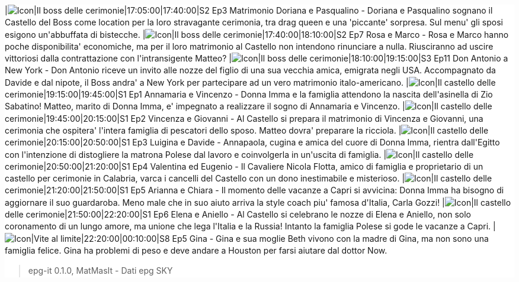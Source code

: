 |![Icon](https://guidatv.sky.it/uuid/intrattenimento_cover_oiOcEGjG-.png)|Il boss delle cerimonie|17:05:00|17:40:00|S2 Ep3 Matrimonio Doriana e Pasqualino - Doriana e Pasqualino sognano il Castello del Boss come location per la loro stravagante cerimonia, tra drag queen e una &#039;piccante&#039; sorpresa. Sul menu&#039; gli sposi esigono un&#039;abbuffata di bistecche.
|![Icon](https://guidatv.sky.it/uuid/intrattenimento_cover_oiOcEGjG-.png)|Il boss delle cerimonie|17:40:00|18:10:00|S2 Ep7 Rosa e Marco - Rosa e Marco hanno poche disponibilita&#039; economiche, ma per il loro matrimonio al Castello non intendono rinunciare a nulla. Riusciranno ad uscire vittoriosi dalla contrattazione con l&#039;intransigente Matteo?
|![Icon](https://guidatv.sky.it/uuid/intrattenimento_cover_oiOcEGjG-.png)|Il boss delle cerimonie|18:10:00|19:15:00|S3 Ep11 Don Antonio a New York - Don Antonio riceve un invito alle nozze del figlio di una sua vecchia amica, emigrata negli USA. Accompagnato da Davide e dal nipote, il Boss andra&#039; a New York per partecipare ad un vero matrimonio italo-americano.
|![Icon](https://guidatv.sky.it/uuid/intrattenimento_cover_oiOcEGjG-.png)|Il castello delle cerimonie|19:15:00|19:45:00|S1 Ep1 Annamaria e Vincenzo - Donna Imma e la famiglia attendono la nascita dell&#039;asinella di Zio Sabatino! Matteo, marito di Donna Imma, e&#039; impegnato a realizzare il sogno di Annamaria e Vincenzo.
|![Icon](https://guidatv.sky.it/uuid/intrattenimento_cover_oiOcEGjG-.png)|Il castello delle cerimonie|19:45:00|20:15:00|S1 Ep2 Vincenza e Giovanni - Al Castello si prepara il matrimonio di Vincenza e Giovanni, una cerimonia che ospitera&#039; l&#039;intera famiglia di pescatori dello sposo. Matteo dovra&#039; preparare la ricciola.
|![Icon](https://guidatv.sky.it/uuid/intrattenimento_cover_oiOcEGjG-.png)|Il castello delle cerimonie|20:15:00|20:50:00|S1 Ep3 Luigina e Davide - Annapaola, cugina e amica del cuore di Donna Imma, rientra dall&#039;Egitto con l&#039;intenzione di distogliere la matrona Polese dal lavoro e coinvolgerla in un&#039;uscita di famiglia.
|![Icon](https://guidatv.sky.it/uuid/intrattenimento_cover_oiOcEGjG-.png)|Il castello delle cerimonie|20:50:00|21:20:00|S1 Ep4 Valentina ed Eugenio - Il Cavaliere Nicola Flotta, amico di famiglia e proprietario di un castello per cerimonie in Calabria, varca i cancelli del Castello con un dono inestimabile e misterioso.
|![Icon](https://guidatv.sky.it/uuid/intrattenimento_cover_oiOcEGjG-.png)|Il castello delle cerimonie|21:20:00|21:50:00|S1 Ep5 Arianna e Chiara - Il momento delle vacanze a Capri si avvicina: Donna Imma ha bisogno di aggiornare il suo guardaroba. Meno male che in suo aiuto arriva la style coach piu&#039; famosa d&#039;Italia, Carla Gozzi!
|![Icon](https://guidatv.sky.it/uuid/intrattenimento_cover_oiOcEGjG-.png)|Il castello delle cerimonie|21:50:00|22:20:00|S1 Ep6 Elena e Aniello - Al Castello si celebrano le nozze di Elena e Aniello, non solo coronamento di un lungo amore, ma unione che lega l&#039;Italia e la Russia! Intanto la famiglia Polese si gode le vacanze a Capri.
|![Icon](https://guidatv.sky.it/uuid/938334f5-cf25-429a-a48e-25685056ec60/cover?md5ChecksumParam=ff79a33da1a80aefdb15c087037e63f1)|Vite al limite|22:20:00|00:10:00|S8 Ep5 Gina - Gina e sua moglie Beth vivono con la madre di Gina, ma non sono una famiglia felice. Gina ha problemi di peso e deve andare a Houston per farsi aiutare dal dottor Now.



 > epg-it 0.1.0, MatMasIt - Dati epg SKY